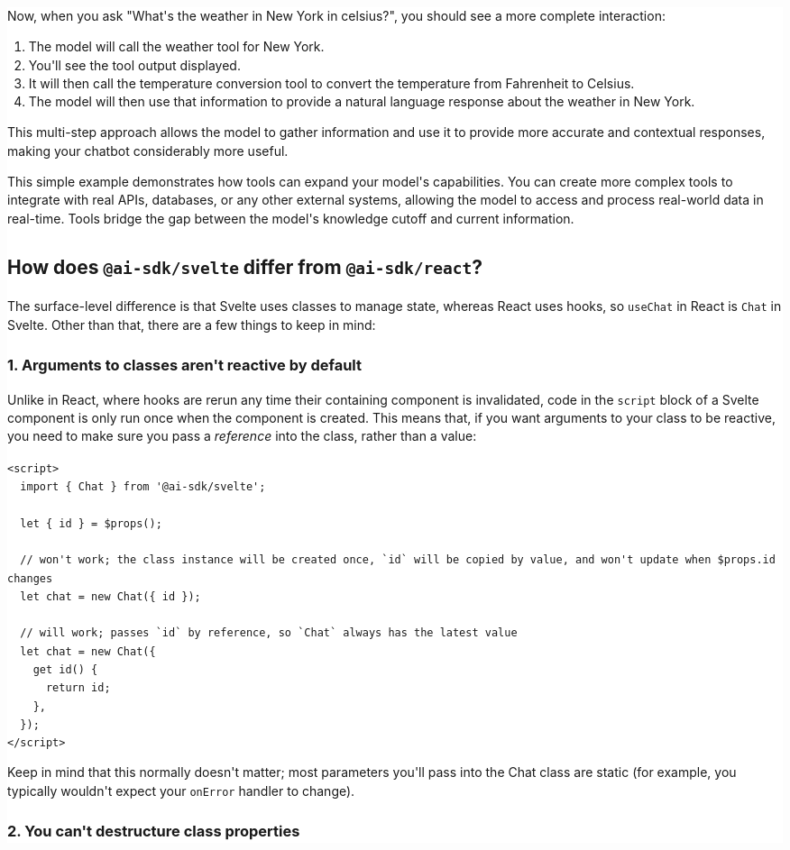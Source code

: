 Now, when you ask "What's the weather in New York in celsius?", you should see a more complete interaction:

1. The model will call the weather tool for New York.
2. You'll see the tool output displayed.
3. It will then call the temperature conversion tool to convert the temperature from Fahrenheit to Celsius.
4. The model will then use that information to provide a natural language response about the weather in New York.

This multi-step approach allows the model to gather information and use it to provide more accurate and contextual responses, making your chatbot considerably more useful.

This simple example demonstrates how tools can expand your model's capabilities. You can create more complex tools to integrate with real APIs, databases, or any other external systems, allowing the model to access and process real-world data in real-time. Tools bridge the gap between the model's knowledge cutoff and current information.

## How does `@ai-sdk/svelte` differ from `@ai-sdk/react`?

The surface-level difference is that Svelte uses classes to manage state, whereas React uses hooks, so `useChat` in React is `Chat` in Svelte. Other than that, there are a few things to keep in mind:

### 1. Arguments to classes aren't reactive by default

Unlike in React, where hooks are rerun any time their containing component is invalidated, code in the `script` block of a Svelte component is only run once when the component is created.
This means that, if you want arguments to your class to be reactive, you need to make sure you pass a _reference_ into the class, rather than a value:

```svelte
<script>
  import { Chat } from '@ai-sdk/svelte';

  let { id } = $props();

  // won't work; the class instance will be created once, `id` will be copied by value, and won't update when $props.id changes
  let chat = new Chat({ id });

  // will work; passes `id` by reference, so `Chat` always has the latest value
  let chat = new Chat({
    get id() {
      return id;
    },
  });
</script>
```

Keep in mind that this normally doesn't matter; most parameters you'll pass into the Chat class are static (for example, you typically wouldn't expect your `onError` handler to change).

### 2. You can't destructure class properties
